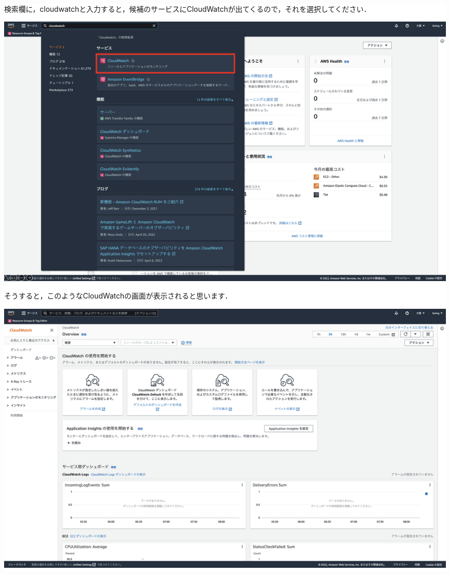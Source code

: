 検索欄に，cloudwatchと入力すると，候補のサービスにCloudWatchが出てくるので，それを選択してください．

![](img/11.png)

そうすると，このようなCloudWatchの画面が表示されると思います．  

![](img/12.png)

